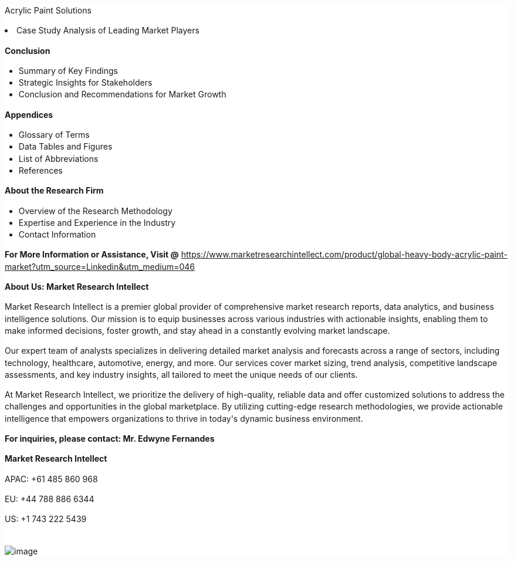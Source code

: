 Acrylic Paint Solutions</li><li>Case Study Analysis of Leading Market Players</li></ul><p><strong>Conclusion</strong></p><ul><li>Summary of Key Findings</li><li>Strategic Insights for Stakeholders</li><li>Conclusion and Recommendations for Market Growth</li></ul><p><strong>Appendices</strong></p><ul><li>Glossary of Terms</li><li>Data Tables and Figures</li><li>List of Abbreviations</li><li>References</li></ul><p><strong>About the Research Firm</strong></p><ul><li>Overview of the Research Methodology</li><li>Expertise and Experience in the Industry</li><li>Contact Information</li></ul></div><div class="article-main__content" data-test-id="publishing-text-block"><p><span class="font-[700]"><strong>For More Information or Assistance, Visit @</strong>&nbsp;<a href="https://www.marketresearchintellect.com/product/global-heavy-body-acrylic-paint-market?utm_source=Linkedin&utm_medium=046">https://www.marketresearchintellect.com/product/global-heavy-body-acrylic-paint-market?utm_source=Linkedin&utm_medium=046</a></span></p><p><strong>About Us: Market Research Intellect</strong></p><p>Market Research Intellect is a premier global provider of comprehensive market research reports, data analytics, and business intelligence solutions. Our mission is to equip businesses across various industries with actionable insights, enabling them to make informed decisions, foster growth, and stay ahead in a constantly evolving market landscape.</p><p>Our expert team of analysts specializes in delivering detailed market analysis and forecasts across a range of sectors, including technology, healthcare, automotive, energy, and more. Our services cover market sizing, trend analysis, competitive landscape assessments, and key industry insights, all tailored to meet the unique needs of our clients.</p><p>At Market Research Intellect, we prioritize the delivery of high-quality, reliable data and offer customized solutions to address the challenges and opportunities in the global marketplace. By utilizing cutting-edge research methodologies, we provide actionable intelligence that empowers organizations to thrive in today's dynamic business environment.</p><p><strong>For inquiries, please contact: Mr. Edwyne Fernandes</strong></p><p><strong>Market Research Intellect</strong></p><p>APAC: +61 485 860 968</p><p>EU: +44 788 886 6344</p><p>US: +1 743 222 5439</p></div><div class="article-main__content" data-test-id="publishing-text-block">&nbsp;</div>
![image](https://github.com/user-attachments/assets/2160e30d-65fa-46e0-9e98-45a899c96aa1)
